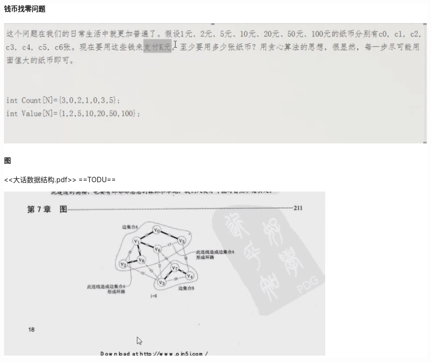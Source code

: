#### 钱币找零问题

![image-20210703172520704](imgs/image-20210703172520704.png)

#### 图

<<大话数据结构.pdf>> ==TODU==

![image-20210703175246381](imgs/image-20210703175246381.png)
